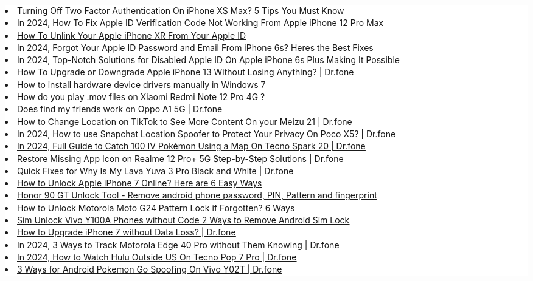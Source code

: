 <li><a href="https://apple-account.techidaily.com/turning-off-two-factor-authentication-on-iphone-xs-max-5-tips-you-must-know-by-drfone-ios/"><u>Turning Off Two Factor Authentication On iPhone XS Max? 5 Tips You Must Know</u></a></li>
<li><a href="https://apple-account.techidaily.com/in-2024-how-to-fix-apple-id-verification-code-not-working-from-apple-iphone-12-pro-max-by-drfone-ios/"><u>In 2024, How To Fix Apple ID Verification Code Not Working From Apple iPhone 12 Pro Max</u></a></li>
<li><a href="https://apple-account.techidaily.com/how-to-unlink-your-apple-iphone-xr-from-your-apple-id-by-drfone-ios/"><u>How To Unlink Your Apple iPhone XR From Your Apple ID</u></a></li>
<li><a href="https://apple-account.techidaily.com/in-2024-forgot-your-apple-id-password-and-email-from-iphone-6s-heres-the-best-fixes-by-drfone-ios/"><u>In 2024, Forgot Your Apple ID Password and Email From iPhone 6s? Heres the Best Fixes</u></a></li>
<li><a href="https://apple-account.techidaily.com/in-2024-top-notch-solutions-for-disabled-apple-id-on-apple-iphone-6s-plus-making-it-possible-by-drfone-ios/"><u>In 2024, Top-Notch Solutions for Disabled Apple ID On Apple iPhone 6s Plus Making It Possible</u></a></li>
<li><a href="https://techidaily.com/how-to-upgrade-or-downgrade-apple-iphone-13-without-losing-anything-drfone-by-drfone-ios-system-repair-ios-system-repair/"><u>How To Upgrade or Downgrade Apple iPhone 13 Without Losing Anything? | Dr.fone</u></a></li>
<li><a href="https://blog-min.techidaily.com/how-to-install-hardware-device-drivers-manually-in-windows-7-by-drivereasy-guide/"><u>How to install hardware device drivers manually in Windows 7</u></a></li>
<li><a href="https://phone-solutions.techidaily.com/how-do-you-play-mov-files-on-xiaomi-redmi-note-12-pro-4g-by-aiseesoft-video-converter-play-mov-on-android/"><u>How do you play .mov files on Xiaomi Redmi Note 12 Pro 4G ?</u></a></li>
<li><a href="https://location-social.techidaily.com/does-find-my-friends-work-on-oppo-a1-5g-drfone-by-drfone-virtual-android/"><u>Does find my friends work on Oppo A1 5G | Dr.fone</u></a></li>
<li><a href="https://location-social.techidaily.com/how-to-change-location-on-tiktok-to-see-more-content-on-your-meizu-21-drfone-by-drfone-virtual-android/"><u>How to Change Location on TikTok to See More Content On your Meizu 21 | Dr.fone</u></a></li>
<li><a href="https://phone-solutions.techidaily.com/in-2024-how-to-use-snapchat-location-spoofer-to-protect-your-privacy-on-poco-x5-drfone-by-drfone-virtual-android/"><u>In 2024, How to use Snapchat Location Spoofer to Protect Your Privacy On Poco X5? | Dr.fone</u></a></li>
<li><a href="https://pokemon-go-android.techidaily.com/in-2024-full-guide-to-catch-100-iv-pokemon-using-a-map-on-tecno-spark-20-drfone-by-drfone-virtual-android/"><u>In 2024, Full Guide to Catch 100 IV Pokémon Using a Map On Tecno Spark 20 | Dr.fone</u></a></li>
<li><a href="https://fix-guide.techidaily.com/restore-missing-app-icon-on-realme-12-proplus-5g-step-by-step-solutions-drfone-by-drfone-fix-android-problems-fix-android-problems/"><u>Restore Missing App Icon on Realme 12 Pro+ 5G Step-by-Step Solutions | Dr.fone</u></a></li>
<li><a href="https://fix-guide.techidaily.com/quick-fixes-for-why-is-my-lava-yuva-3-pro-black-and-white-drfone-by-drfone-fix-android-problems-fix-android-problems/"><u>Quick Fixes for Why Is My Lava Yuva 3 Pro Black and White | Dr.fone</u></a></li>
<li><a href="https://sim-unlock.techidaily.com/how-to-unlock-apple-iphone-7-online-here-are-6-easy-ways-by-drfone-ios/"><u>How to Unlock Apple iPhone 7 Online? Here are 6 Easy Ways</u></a></li>
<li><a href="https://phone-solutions.techidaily.com/honor-90-gt-unlock-tool-remove-android-phone-password-pin-pattern-and-fingerprint-by-drfone-android-unlock-android-unlock/"><u>Honor 90 GT Unlock Tool - Remove android phone password, PIN, Pattern and fingerprint</u></a></li>
<li><a href="https://easy-unlock-android.techidaily.com/how-to-unlock-motorola-moto-g24-pattern-lock-if-forgotten-6-ways-by-drfone-android/"><u>How to Unlock Motorola Moto G24 Pattern Lock if Forgotten? 6 Ways</u></a></li>
<li><a href="https://sim-unlock.techidaily.com/sim-unlock-vivo-y100a-phones-without-code-2-ways-to-remove-android-sim-lock-by-drfone-android/"><u>Sim Unlock Vivo Y100A Phones without Code 2 Ways to Remove Android Sim Lock</u></a></li>
<li><a href="https://review-topics.techidaily.com/how-to-upgrade-iphone-7-without-data-loss-drfone-by-drfone-ios-system-repair-ios-system-repair/"><u>How to Upgrade iPhone 7 without Data Loss? | Dr.fone</u></a></li>
<li><a href="https://android-location-track.techidaily.com/in-2024-3-ways-to-track-motorola-edge-40-pro-without-them-knowing-drfone-by-drfone-virtual-android/"><u>In 2024, 3 Ways to Track Motorola Edge 40 Pro without Them Knowing | Dr.fone</u></a></li>
<li><a href="https://phone-solutions.techidaily.com/in-2024-how-to-watch-hulu-outside-us-on-tecno-pop-7-pro-drfone-by-drfone-virtual-android/"><u>In 2024, How to Watch Hulu Outside US On Tecno Pop 7 Pro | Dr.fone</u></a></li>
<li><a href="https://change-location.techidaily.com/3-ways-for-android-pokemon-go-spoofing-on-vivo-y02t-drfone-by-drfone-virtual-android/"><u>3 Ways for Android Pokemon Go Spoofing On Vivo Y02T | Dr.fone</u></a></li>